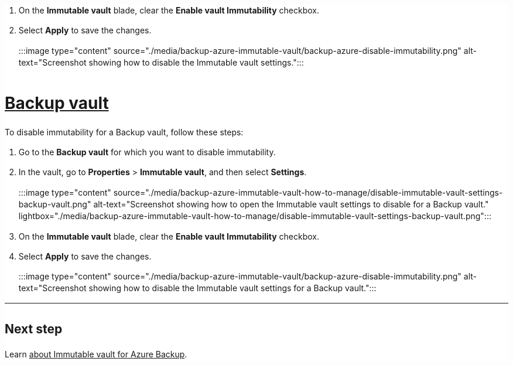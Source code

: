 1. On the **Immutable vault** blade, clear the **Enable vault Immutability** checkbox.

1. Select **Apply** to save the changes.

   :::image type="content" source="./media/backup-azure-immutable-vault/backup-azure-disable-immutability.png" alt-text="Screenshot showing how to disable the Immutable vault settings.":::

# [Backup vault](#tab/backup-vault)

To disable immutability for a Backup vault, follow these steps:

1. Go to the **Backup vault** for which you want to disable immutability.

1. In the vault, go to **Properties** > **Immutable vault**, and then select **Settings**.

   :::image type="content" source="./media/backup-azure-immutable-vault-how-to-manage/disable-immutable-vault-settings-backup-vault.png" alt-text="Screenshot showing how to open the Immutable vault settings to disable for a Backup vault." lightbox="./media/backup-azure-immutable-vault-how-to-manage/disable-immutable-vault-settings-backup-vault.png":::

1. On the **Immutable vault** blade, clear the **Enable vault Immutability** checkbox.

1. Select **Apply** to save the changes.

   :::image type="content" source="./media/backup-azure-immutable-vault/backup-azure-disable-immutability.png" alt-text="Screenshot showing how to disable the Immutable vault settings for a Backup vault.":::

---

## Next step

Learn [about Immutable vault for Azure Backup](backup-azure-immutable-vault-concept.md).
